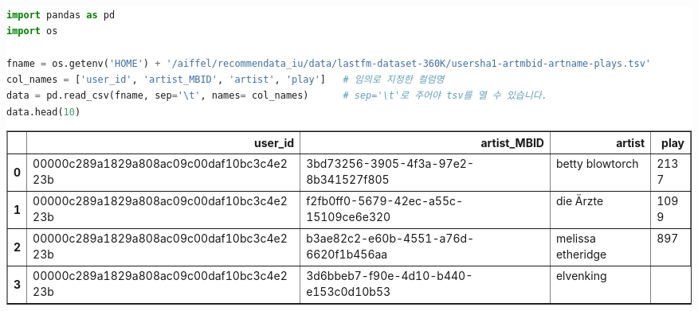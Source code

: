 


```python
import pandas as pd
import os

fname = os.getenv('HOME') + '/aiffel/recommendata_iu/data/lastfm-dataset-360K/usersha1-artmbid-artname-plays.tsv'
col_names = ['user_id', 'artist_MBID', 'artist', 'play']   # 임의로 지정한 컬럼명
data = pd.read_csv(fname, sep='\t', names= col_names)      # sep='\t'로 주어야 tsv를 열 수 있습니다.  
data.head(10)
```




<div>
<style scoped>
    .dataframe tbody tr th:only-of-type {
        vertical-align: middle;
    }

    .dataframe tbody tr th {
        vertical-align: top;
    }

    .dataframe thead th {
        text-align: right;
    }
</style>
<table border="1" class="dataframe">
  <thead>
    <tr style="text-align: right;">
      <th></th>
      <th>user_id</th>
      <th>artist_MBID</th>
      <th>artist</th>
      <th>play</th>
    </tr>
  </thead>
  <tbody>
    <tr>
      <th>0</th>
      <td>00000c289a1829a808ac09c00daf10bc3c4e223b</td>
      <td>3bd73256-3905-4f3a-97e2-8b341527f805</td>
      <td>betty blowtorch</td>
      <td>2137</td>
    </tr>
    <tr>
      <th>1</th>
      <td>00000c289a1829a808ac09c00daf10bc3c4e223b</td>
      <td>f2fb0ff0-5679-42ec-a55c-15109ce6e320</td>
      <td>die Ärzte</td>
      <td>1099</td>
    </tr>
    <tr>
      <th>2</th>
      <td>00000c289a1829a808ac09c00daf10bc3c4e223b</td>
      <td>b3ae82c2-e60b-4551-a76d-6620f1b456aa</td>
      <td>melissa etheridge</td>
      <td>897</td>
    </tr>
    <tr>
      <th>3</th>
      <td>00000c289a1829a808ac09c00daf10bc3c4e223b</td>
      <td>3d6bbeb7-f90e-4d10-b440-e153c0d10b53</td>
      <td>elvenking</td>